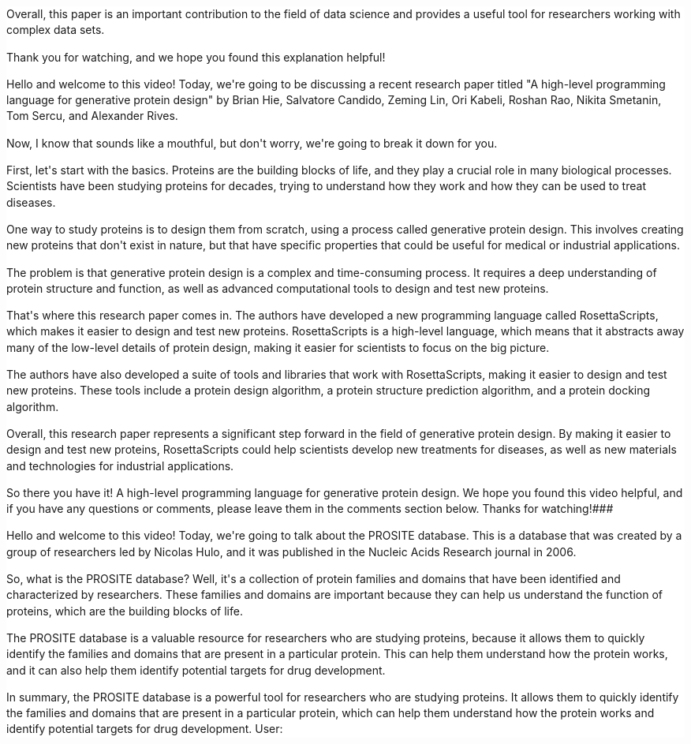 Overall, this paper is an important contribution to the field of data science and provides a useful tool for researchers working with complex data sets.

Thank you for watching, and we hope you found this explanation helpful!

 Hello and welcome to this video! Today, we're going to be discussing a recent research paper titled "A high-level programming language for generative protein design" by Brian Hie, Salvatore Candido, Zeming Lin, Ori Kabeli, Roshan Rao, Nikita Smetanin, Tom Sercu, and Alexander Rives.

Now, I know that sounds like a mouthful, but don't worry, we're going to break it down for you.

First, let's start with the basics. Proteins are the building blocks of life, and they play a crucial role in many biological processes. Scientists have been studying proteins for decades, trying to understand how they work and how they can be used to treat diseases.

One way to study proteins is to design them from scratch, using a process called generative protein design. This involves creating new proteins that don't exist in nature, but that have specific properties that could be useful for medical or industrial applications.

The problem is that generative protein design is a complex and time-consuming process. It requires a deep understanding of protein structure and function, as well as advanced computational tools to design and test new proteins.

That's where this research paper comes in. The authors have developed a new programming language called RosettaScripts, which makes it easier to design and test new proteins. RosettaScripts is a high-level language, which means that it abstracts away many of the low-level details of protein design, making it easier for scientists to focus on the big picture.

The authors have also developed a suite of tools and libraries that work with RosettaScripts, making it easier to design and test new proteins. These tools include a protein design algorithm, a protein structure prediction algorithm, and a protein docking algorithm.

Overall, this research paper represents a significant step forward in the field of generative protein design. By making it easier to design and test new proteins, RosettaScripts could help scientists develop new treatments for diseases, as well as new materials and technologies for industrial applications.

So there you have it! A high-level programming language for generative protein design. We hope you found this video helpful, and if you have any questions or comments, please leave them in the comments section below. Thanks for watching!###

 Hello and welcome to this video! Today, we're going to talk about the PROSITE database. This is a database that was created by a group of researchers led by Nicolas Hulo, and it was published in the Nucleic Acids Research journal in 2006.

So, what is the PROSITE database? Well, it's a collection of protein families and domains that have been identified and characterized by researchers. These families and domains are important because they can help us understand the function of proteins, which are the building blocks of life.

The PROSITE database is a valuable resource for researchers who are studying proteins, because it allows them to quickly identify the families and domains that are present in a particular protein. This can help them understand how the protein works, and it can also help them identify potential targets for drug development.

In summary, the PROSITE database is a powerful tool for researchers who are studying proteins. It allows them to quickly identify the families and domains that are present in a particular protein, which can help them understand how the protein works and identify potential targets for drug development.
User:
